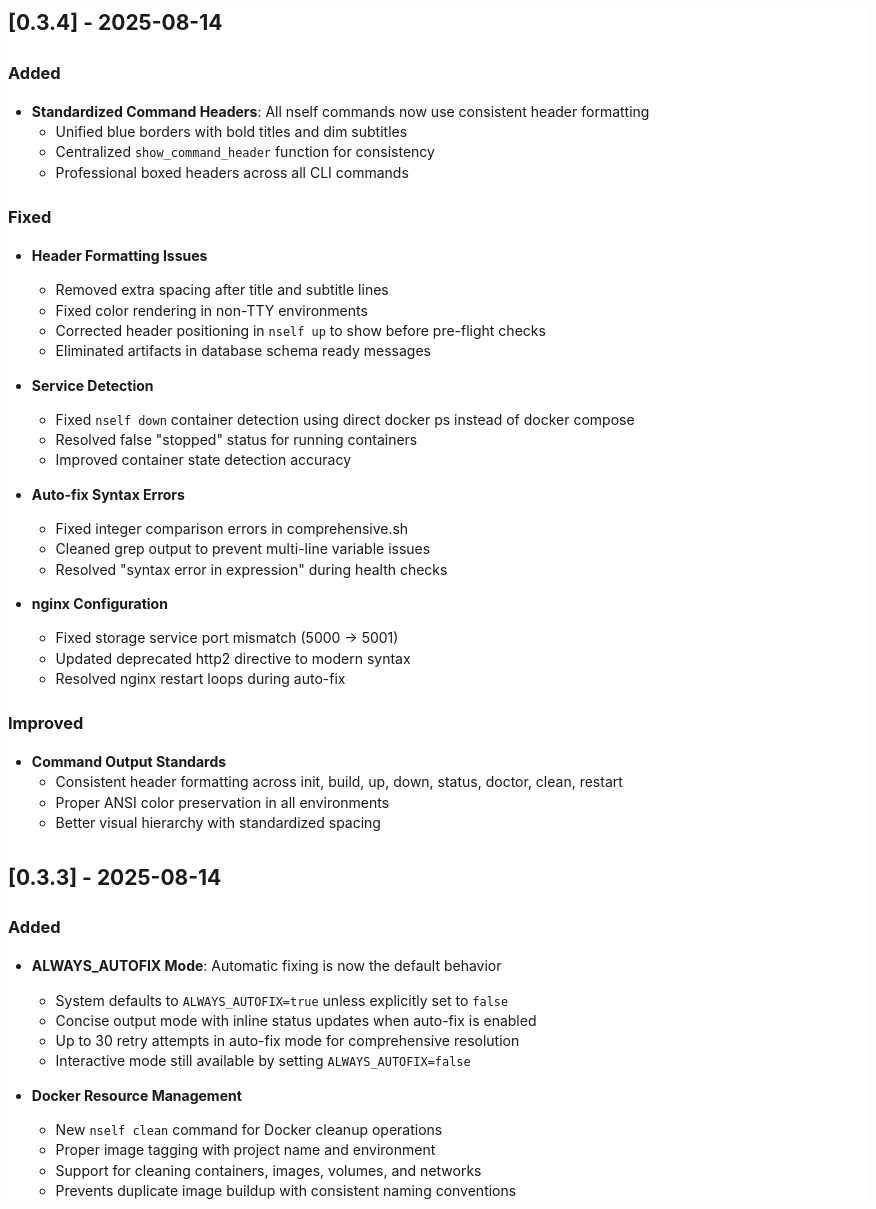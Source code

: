 ## [0.3.4] - 2025-08-14

### Added
- **Standardized Command Headers**: All nself commands now use consistent header formatting
  - Unified blue borders with bold titles and dim subtitles
  - Centralized `show_command_header` function for consistency
  - Professional boxed headers across all CLI commands

### Fixed
- **Header Formatting Issues**
  - Removed extra spacing after title and subtitle lines
  - Fixed color rendering in non-TTY environments
  - Corrected header positioning in `nself up` to show before pre-flight checks
  - Eliminated artifacts in database schema ready messages

- **Service Detection**
  - Fixed `nself down` container detection using direct docker ps instead of docker compose
  - Resolved false "stopped" status for running containers
  - Improved container state detection accuracy

- **Auto-fix Syntax Errors**
  - Fixed integer comparison errors in comprehensive.sh
  - Cleaned grep output to prevent multi-line variable issues
  - Resolved "syntax error in expression" during health checks

- **nginx Configuration**
  - Fixed storage service port mismatch (5000 → 5001)
  - Updated deprecated http2 directive to modern syntax
  - Resolved nginx restart loops during auto-fix

### Improved
- **Command Output Standards**
  - Consistent header formatting across init, build, up, down, status, doctor, clean, restart
  - Proper ANSI color preservation in all environments
  - Better visual hierarchy with standardized spacing

## [0.3.3] - 2025-08-14

### Added
- **ALWAYS_AUTOFIX Mode**: Automatic fixing is now the default behavior
  - System defaults to `ALWAYS_AUTOFIX=true` unless explicitly set to `false`
  - Concise output mode with inline status updates when auto-fix is enabled
  - Up to 30 retry attempts in auto-fix mode for comprehensive resolution
  - Interactive mode still available by setting `ALWAYS_AUTOFIX=false`

- **Docker Resource Management**
  - New `nself clean` command for Docker cleanup operations
  - Proper image tagging with project name and environment
  - Support for cleaning containers, images, volumes, and networks
  - Prevents duplicate image buildup with consistent naming conventions
